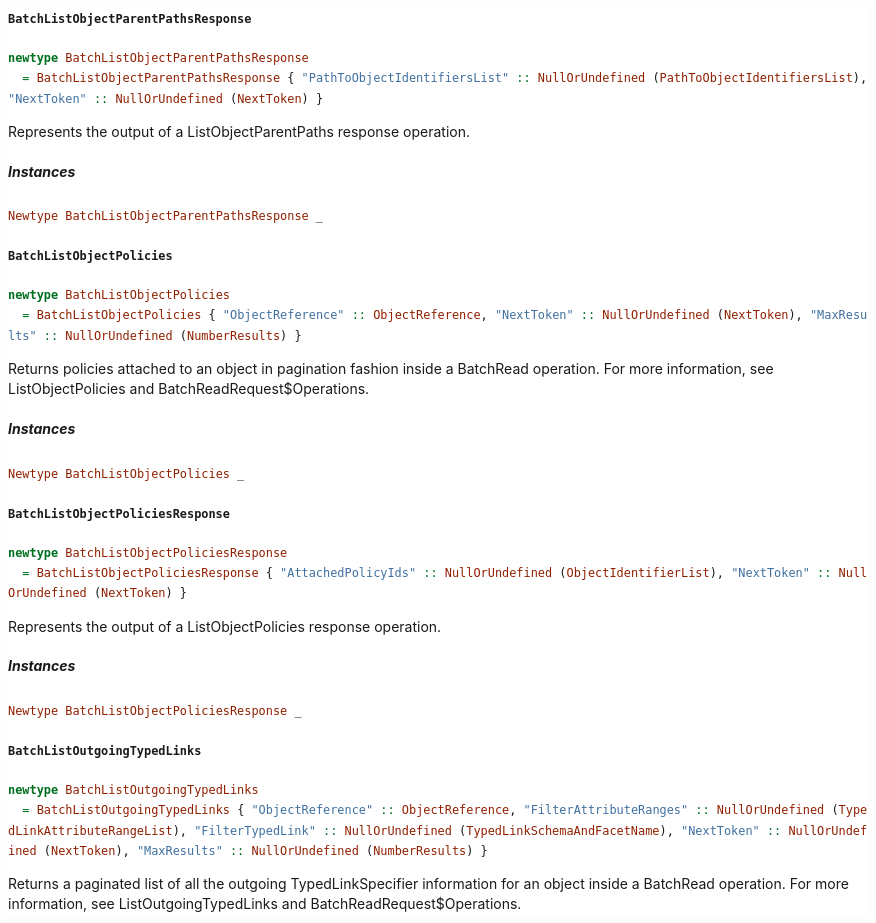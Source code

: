 #### `BatchListObjectParentPathsResponse`

``` purescript
newtype BatchListObjectParentPathsResponse
  = BatchListObjectParentPathsResponse { "PathToObjectIdentifiersList" :: NullOrUndefined (PathToObjectIdentifiersList), "NextToken" :: NullOrUndefined (NextToken) }
```

<p>Represents the output of a <a>ListObjectParentPaths</a> response operation.</p>

##### Instances
``` purescript
Newtype BatchListObjectParentPathsResponse _
```

#### `BatchListObjectPolicies`

``` purescript
newtype BatchListObjectPolicies
  = BatchListObjectPolicies { "ObjectReference" :: ObjectReference, "NextToken" :: NullOrUndefined (NextToken), "MaxResults" :: NullOrUndefined (NumberResults) }
```

<p>Returns policies attached to an object in pagination fashion inside a <a>BatchRead</a> operation. For more information, see <a>ListObjectPolicies</a> and <a>BatchReadRequest$Operations</a>.</p>

##### Instances
``` purescript
Newtype BatchListObjectPolicies _
```

#### `BatchListObjectPoliciesResponse`

``` purescript
newtype BatchListObjectPoliciesResponse
  = BatchListObjectPoliciesResponse { "AttachedPolicyIds" :: NullOrUndefined (ObjectIdentifierList), "NextToken" :: NullOrUndefined (NextToken) }
```

<p>Represents the output of a <a>ListObjectPolicies</a> response operation.</p>

##### Instances
``` purescript
Newtype BatchListObjectPoliciesResponse _
```

#### `BatchListOutgoingTypedLinks`

``` purescript
newtype BatchListOutgoingTypedLinks
  = BatchListOutgoingTypedLinks { "ObjectReference" :: ObjectReference, "FilterAttributeRanges" :: NullOrUndefined (TypedLinkAttributeRangeList), "FilterTypedLink" :: NullOrUndefined (TypedLinkSchemaAndFacetName), "NextToken" :: NullOrUndefined (NextToken), "MaxResults" :: NullOrUndefined (NumberResults) }
```

<p>Returns a paginated list of all the outgoing <a>TypedLinkSpecifier</a> information for an object inside a <a>BatchRead</a> operation. For more information, see <a>ListOutgoingTypedLinks</a> and <a>BatchReadRequest$Operations</a>.</p>
